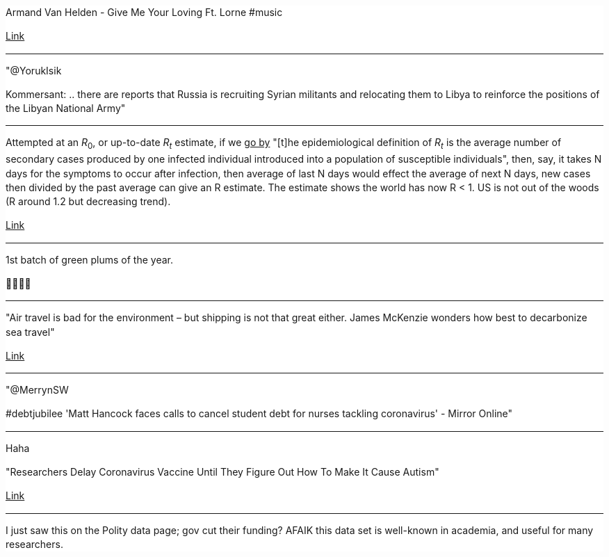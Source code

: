
Armand Van Helden - Give Me Your Loving Ft. Lorne \#music

[Link](https://youtu.be/lKjQwLx9on0)

---

"@YorukIsik

Kommersant: .. there are reports that Russia is recruiting Syrian
militants and relocating them to Libya to reinforce the positions of
the Libyan National Army"

---

Attempted at an $R_0$, or up-to-date $R_t$ estimate, if we [go
by](https://www.ncbi.nlm.nih.gov/pmc/articles/PMC6002118/) "[t]he
epidemiological definition of $R_t$ is the average number of secondary
cases produced by one infected individual introduced into a population
of susceptible individuals", then, say, it takes N days for the
symptoms to occur after infection, then average of last N days would
effect the average of next N days, new cases then divided by the past
average can give an R estimate. The estimate shows the world has now R
< 1. US is not out of the woods (R around 1.2 but decreasing trend).

[Link](../../2020/02/corona_math.md#r0est)

---
 
1st batch of green plums of the year.

🍏🍏🍏🍏

---

"Air travel is bad for the environment – but shipping is not that great
either. James McKenzie wonders how best to decarbonize sea travel"

[Link](https://physicsworld.com/a/could-ammonia-be-the-secret-to-shipping-carbon-free/)

---

"@MerrynSW

\#debtjubilee 'Matt Hancock faces calls to cancel student debt for
nurses tackling coronavirus' - Mirror Online"

---

Haha

"Researchers Delay Coronavirus Vaccine Until They Figure Out How To
Make It Cause Autism"

[Link](https://mobile.twitter.com/CioEnd/status/1249395663613411328)

---

I just saw this on the Polity data page; gov cut their funding? AFAIK
this data set is well-known in academia, and useful for many researchers.
